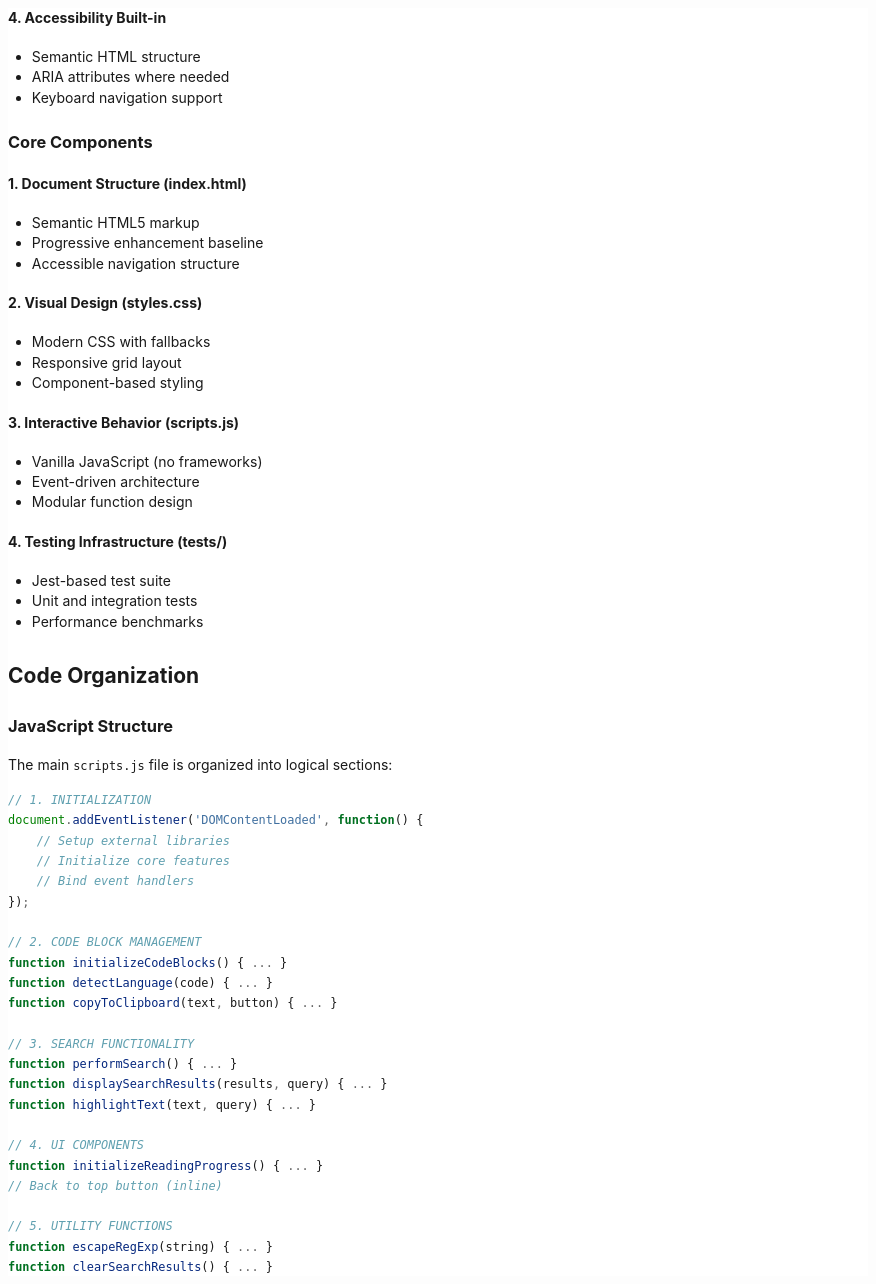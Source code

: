 #### 4. **Accessibility Built-in**
- Semantic HTML structure
- ARIA attributes where needed
- Keyboard navigation support

### Core Components

#### 1. **Document Structure (index.html)**
- Semantic HTML5 markup
- Progressive enhancement baseline
- Accessible navigation structure

#### 2. **Visual Design (styles.css)**
- Modern CSS with fallbacks
- Responsive grid layout
- Component-based styling

#### 3. **Interactive Behavior (scripts.js)**
- Vanilla JavaScript (no frameworks)
- Event-driven architecture
- Modular function design

#### 4. **Testing Infrastructure (tests/)**
- Jest-based test suite
- Unit and integration tests
- Performance benchmarks

## Code Organization

### JavaScript Structure

The main `scripts.js` file is organized into logical sections:

```javascript
// 1. INITIALIZATION
document.addEventListener('DOMContentLoaded', function() {
    // Setup external libraries
    // Initialize core features
    // Bind event handlers
});

// 2. CODE BLOCK MANAGEMENT
function initializeCodeBlocks() { ... }
function detectLanguage(code) { ... }
function copyToClipboard(text, button) { ... }

// 3. SEARCH FUNCTIONALITY  
function performSearch() { ... }
function displaySearchResults(results, query) { ... }
function highlightText(text, query) { ... }

// 4. UI COMPONENTS
function initializeReadingProgress() { ... }
// Back to top button (inline)

// 5. UTILITY FUNCTIONS
function escapeRegExp(string) { ... }
function clearSearchResults() { ... }
```
